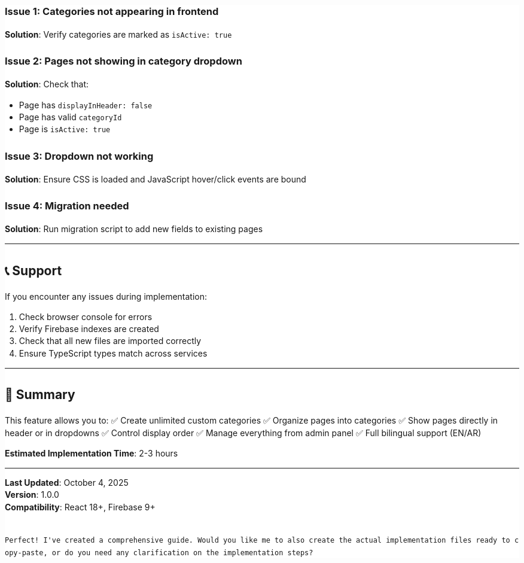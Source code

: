 ### Issue 1: Categories not appearing in frontend
**Solution**: Verify categories are marked as `isActive: true`

### Issue 2: Pages not showing in category dropdown
**Solution**: Check that:
- Page has `displayInHeader: false`
- Page has valid `categoryId`
- Page is `isActive: true`

### Issue 3: Dropdown not working
**Solution**: Ensure CSS is loaded and JavaScript hover/click events are bound

### Issue 4: Migration needed
**Solution**: Run migration script to add new fields to existing pages

---

## 📞 Support

If you encounter any issues during implementation:
1. Check browser console for errors
2. Verify Firebase indexes are created
3. Check that all new files are imported correctly
4. Ensure TypeScript types match across services

---

## 🎉 Summary

This feature allows you to:
✅ Create unlimited custom categories
✅ Organize pages into categories
✅ Show pages directly in header or in dropdowns
✅ Control display order
✅ Manage everything from admin panel
✅ Full bilingual support (EN/AR)

**Estimated Implementation Time**: 2-3 hours

---

**Last Updated**: October 4, 2025  
**Version**: 1.0.0  
**Compatibility**: React 18+, Firebase 9+
```

Perfect! I've created a comprehensive guide. Would you like me to also create the actual implementation files ready to copy-paste, or do you need any clarification on the implementation steps?
